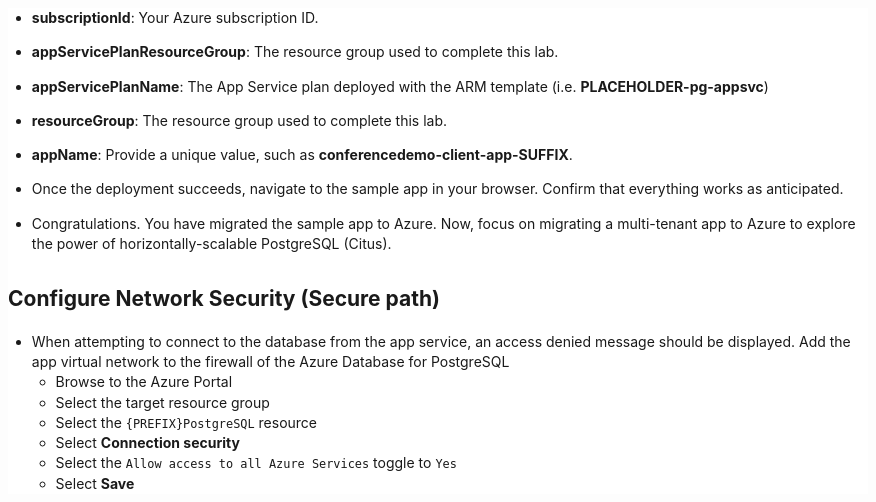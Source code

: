   - **subscriptionId**: Your Azure subscription ID.
  - **appServicePlanResourceGroup**: The resource group used to complete this lab.
  - **appServicePlanName**: The App Service plan deployed with the ARM template (i.e. **PLACEHOLDER-pg-appsvc**)
  - **resourceGroup**: The resource group used to complete this lab.
  - **appName**: Provide a unique value, such as **conferencedemo-client-app-SUFFIX**.

- Once the deployment succeeds, navigate to the sample app in your browser. Confirm that everything works as anticipated.

- Congratulations. You have migrated the sample app to Azure. Now, focus on migrating a multi-tenant app to Azure to explore the power of horizontally-scalable PostgreSQL (Citus).

## Configure Network Security (Secure path)

- When attempting to connect to the database from the app service, an access denied message should be displayed. Add the app virtual network to the firewall of the Azure Database for PostgreSQL
  - Browse to the Azure Portal
  - Select the target resource group
  - Select the `{PREFIX}PostgreSQL` resource
  - Select **Connection security**
  - Select the `Allow access to all Azure Services` toggle to `Yes`
  - Select **Save**
